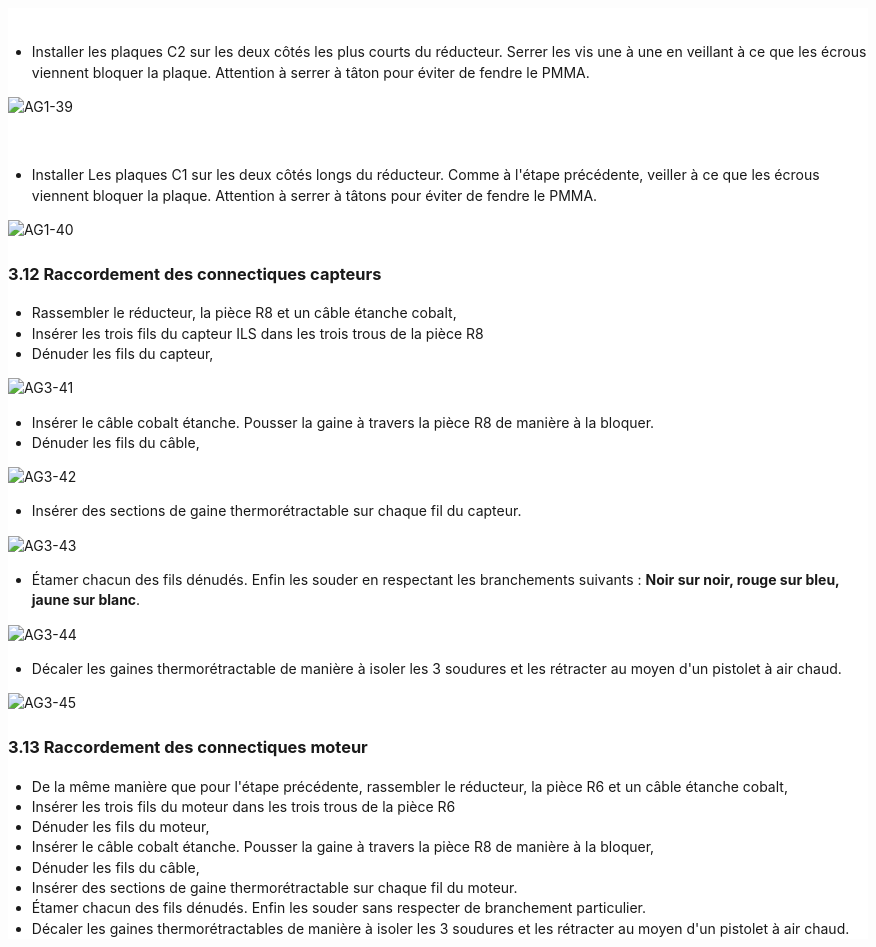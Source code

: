 ​

* Installer les plaques C2 sur les deux côtés les plus courts du réducteur. Serrer les vis une à une en veillant à ce que les écrous viennent bloquer la plaque. Attention à serrer à tâton pour éviter de fendre le PMMA.

![AG1-39](/../doc/kosmos/pictures/assembly_guide/AG3-39.JPG)

​

* Installer Les plaques C1 sur les deux côtés longs du réducteur. Comme à l'étape précédente, veiller à ce que les écrous viennent bloquer la plaque. Attention à serrer à tâtons pour éviter de fendre le PMMA.

![AG1-40](/../doc/kosmos/pictures/assembly_guide/AG3-40.JPG)


### 3.12 Raccordement des connectiques capteurs 
 - Rassembler le réducteur, la pièce R8 et un câble étanche cobalt,
 - Insérer les trois fils du capteur ILS dans les trois trous de la pièce R8
 - Dénuder les fils du capteur,
 
![AG3-41](/../doc/kosmos/pictures/assembly_guide/AG3-41.jpg)

 - Insérer le câble cobalt étanche. Pousser la gaine à travers la pièce R8 de manière à la bloquer. 
 - Dénuder les fils du câble,

![AG3-42](/../doc/kosmos/pictures/assembly_guide/AG3-42.jpg)

 - Insérer des sections de gaine thermorétractable sur chaque fil du capteur.

![AG3-43](/../doc/kosmos/pictures/assembly_guide/AG3-43.jpg)

 - Étamer chacun des fils dénudés. Enfin les souder en respectant les branchements suivants : **Noir sur noir, rouge sur bleu, jaune sur blanc**. 

![AG3-44](/../doc/kosmos/pictures/assembly_guide/AG3-44.jpg)

 - Décaler les gaines thermorétractable de manière à isoler les 3 soudures et les rétracter au moyen d'un pistolet à air chaud. 

![AG3-45](/../doc/kosmos/pictures/assembly_guide/AG3-45.jpg)


### 3.13 Raccordement des connectiques moteur
 - De la même manière que pour l'étape précédente, rassembler le réducteur, la pièce R6 et un câble étanche cobalt,
 - Insérer les trois fils du moteur dans les trois trous de la pièce R6
 - Dénuder les fils du moteur,
 - Insérer le câble cobalt étanche. Pousser la gaine à travers la pièce R8 de manière à la bloquer, 
 - Dénuder les fils du câble,
 - Insérer des sections de gaine thermorétractable sur chaque fil du moteur.
 - Étamer chacun des fils dénudés. Enfin les souder sans respecter de branchement particulier. 
 - Décaler les gaines thermorétractables de manière à isoler les 3 soudures et les rétracter au moyen d'un pistolet à air chaud. 
